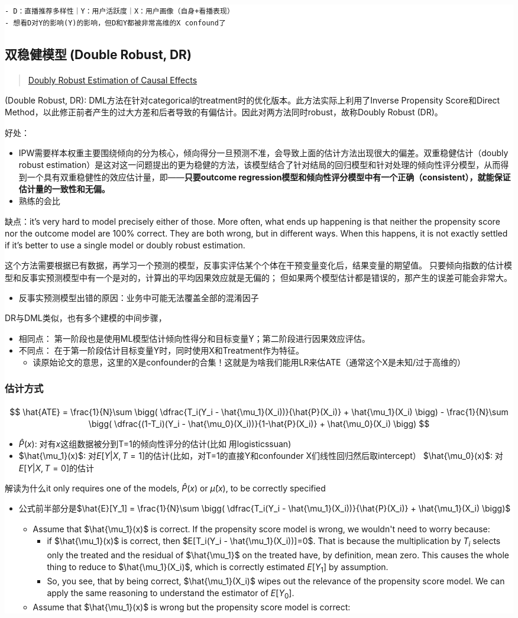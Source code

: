    - D：直播推荐多样性｜Y：用户活跃度｜X：用户画像（自身+看播表现）
    - 想看D对Y的影响(Y)的影响，但D和Y都被非常高维的X confound了


## 双稳健模型 (Double Robust, DR)

> [Doubly Robust Estimation of Causal Effects](https://www.ncbi.nlm.nih.gov/pmc/articles/PMC3070495/pdf/kwq439.pdf)

(Double Robust, DR):  DML方法在针对categorical的treatment时的优化版本。此方法实际上利用了Inverse Propensity Score和Direct Method，以此修正前者产生的过大方差和后者导致的有偏估计。因此对两方法同时robust，故称Doubly Robust (DR)。


好处：
- IPW需要样本权重主要围绕倾向的分为核心，倾向得分一旦预测不准，会导致上面的估计方法出现很大的偏差。双重稳健估计（doubly robust estimation）是这对这一问题提出的更为稳健的方法，该模型结合了针对结局的回归模型和针对处理的倾向性评分模型，从而得到一个具有双重稳健性的效应估计量，即——**只要outcome regression模型和倾向性评分模型中有一个正确（consistent），就能保证估计量的一致性和无偏。**
- 熟练的会比

缺点：it’s very hard to model precisely either of those. More often, what ends up happening is that neither the propensity score nor the outcome model are 100% correct. They are both wrong, but in different ways. When this happens, it is not exactly settled if it’s better to use a single model or doubly robust estimation.

这个方法需要根据已有数据，再学习一个预测的模型，反事实评估某个个体在干预变量变化后，结果变量的期望值。 只要倾向指数的估计模型和反事实预测模型中有一个是对的，计算出的平均因果效应就是无偏的； 但如果两个模型估计都是错误的，那产生的误差可能会非常大。
- 反事实预测模型出错的原因：业务中可能无法覆盖全部的混淆因子

DR与DML类似，也有多个建模的中间步骤，
- 相同点： 第一阶段也是使用ML模型估计倾向性得分和目标变量Y；第二阶段进行因果效应评估。
- 不同点： 在于第一阶段估计目标变量Y时，同时使用X和Treatment作为特征。
    - 读原始论文的意思，这里的X是confounder的合集！这就是为啥我们能用LR来估ATE（通常这个X是未知/过于高维的）



### 估计方式
$$
\hat{ATE} = \frac{1}{N}\sum \bigg( \dfrac{T_i(Y_i - \hat{\mu_1}(X_i))}{\hat{P}(X_i)} + \hat{\mu_1}(X_i) \bigg) - \frac{1}{N}\sum \bigg( \dfrac{(1-T_i)(Y_i - \hat{\mu_0}(X_i))}{1-\hat{P}(X_i)} + \hat{\mu_0}(X_i) \bigg)
$$

- $\hat{P}(x)$: 对有$x$这组数据被分到T=1的倾向性评分的估计(比如 用logisticssuan)
- $\hat{\mu_1}(x)$: 对$E[Y|X, T=1]$的估计(比如，对T=1的直接Y和confounder X们线性回归然后取intercept）
    $\hat{\mu_0}(x)$: 对$E[Y|X, T=0]$的估计

解读为什么it only requires one of the models, $\hat{P}(x)$ or $\hat{\mu}(x)$, to be correctly specified
- 公式前半部分是$\hat{E}[Y_1] = \frac{1}{N}\sum \bigg( \dfrac{T_i(Y_i - \hat{\mu_1}(X_i))}{\hat{P}(X_i)} + \hat{\mu_1}(X_i) \bigg)$

    - Assume that $\hat{\mu_1}(x)$ is correct. If the propensity score model is wrong, we wouldn't need to worry because:
        - if $\hat{\mu_1}(x)$ is correct, then $E[T_i(Y_i - \hat{\mu_1}(X_i))]=0$. That is because the multiplication by $T_i$ selects only the treated and the residual of $\hat{\mu_1}$ on the treated have, by definition, mean zero. This causes the whole thing to reduce to $\hat{\mu_1}(X_i)$, which is correctly estimated $E[Y_1]$ by assumption. 
        - So, you see, that by being correct, $\hat{\mu_1}(X_i)$ wipes out the relevance of the propensity score model. We can apply the same reasoning to understand the estimator of $E[Y_0]$. 
    - Assume that $\hat{\mu_1}(x)$ is wrong but the propensity score model is correct:
